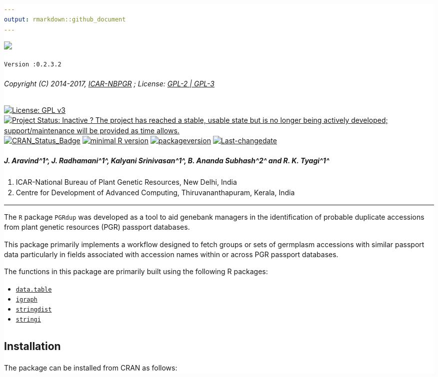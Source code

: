 ```yaml
---
output: rmarkdown::github_document
---
```




<img src="https://raw.githubusercontent.com/aravind-j/PGRdup/master/inst/extdata/PGRdup.png" width="100%" />



```
Version :0.2.3.2
```

###### Copyright (C) 2014-2017, [ICAR-NBPGR](http://www.nbpgr.ernet.in/) ; License: [GPL-2 | GPL-3](https://www.r-project.org/Licenses/)

[![License: GPL v3](https://img.shields.io/badge/License-GPL%20v3-blue.svg)](https://www.gnu.org/licenses/gpl-3.0)
[![Project Status: Inactive ? The project has reached a stable, usable state but is no longer being actively developed; support/maintenance will be provided as time allows.](http://www.repostatus.org/badges/latest/inactive.svg)](http://www.repostatus.org/#inactive)
[![CRAN_Status_Badge](http://www.r-pkg.org/badges/version/PGRdup)](https://cran.r-project.org/package=PGRdup)
[![minimal R version](https://img.shields.io/badge/R%3E%3D-3.0.2-6666ff.svg)](https://cran.r-project.org/)
[![packageversion](https://img.shields.io/badge/Package%20version-0.2.3.2-orange.svg?style=flat-square)](commits/master)
[![Last-changedate](https://img.shields.io/badge/last%20change-2017--08--04-yellowgreen.svg)](/commits/master)


##### *J. Aravind^1^, J. Radhamani^1^, Kalyani Srinivasan^1^, B. Ananda Subhash^2^ and R. K. Tyagi^1^*

1. ICAR-National Bureau of Plant Genetic Resources, New Delhi, India
2. Centre for Development of Advanced Computing, Thiruvananthapuram, Kerala, India

***

The `R` package `PGRdup` was developed as a tool to aid genebank managers in the identification of probable duplicate accessions from plant genetic resources (PGR) passport databases.  

This package primarily implements a workflow designed to fetch groups or sets of germplasm accessions with similar passport data particularly in fields associated with accession names within or across PGR passport databases.   

The functions in this package are primarily built using the following R packages:

 * [`data.table`](https://cran.r-project.org/package=data.table)
 * [`igraph`](https://cran.r-project.org/package=igraph)
 * [`stringdist`](https://cran.r-project.org/package=stringdist)
 * [`stringi`](https://cran.r-project.org/package=stringi)
 
## Installation
The package can be installed from CRAN as follows:
